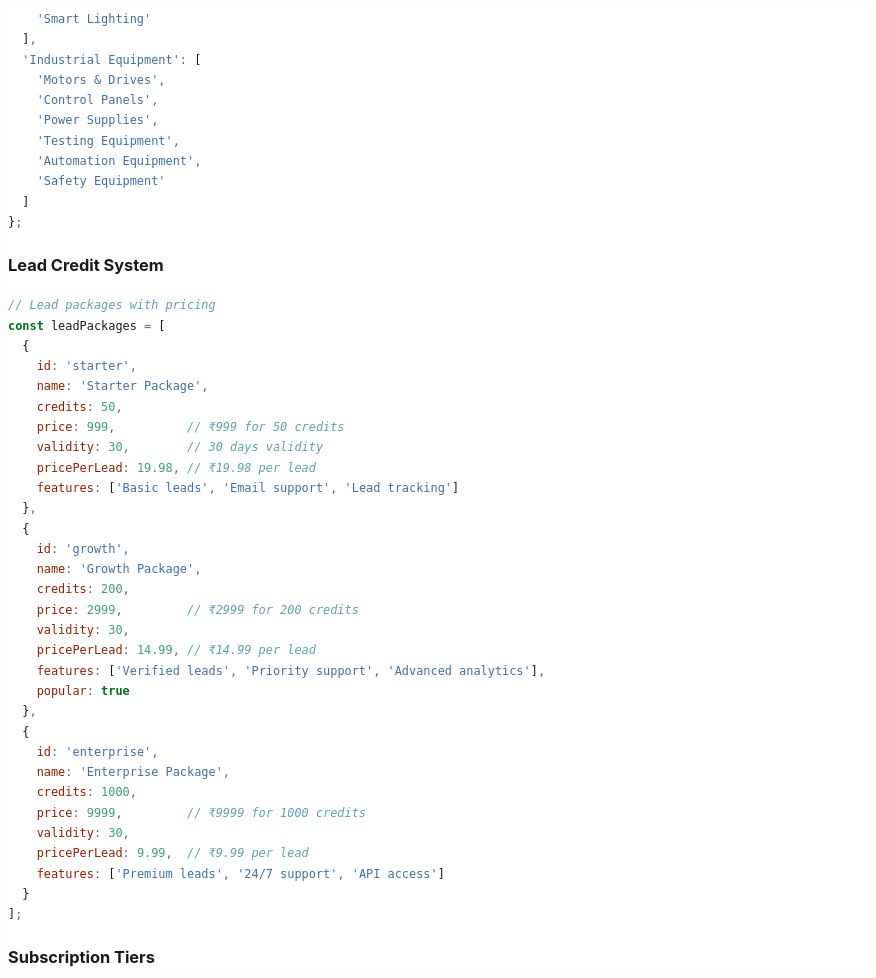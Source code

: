 ```javascript
    'Smart Lighting'
  ],
  'Industrial Equipment': [
    'Motors & Drives',
    'Control Panels',
    'Power Supplies',
    'Testing Equipment',
    'Automation Equipment',
    'Safety Equipment'
  ]
};
```

### Lead Credit System

```javascript
// Lead packages with pricing
const leadPackages = [
  {
    id: 'starter',
    name: 'Starter Package',
    credits: 50,
    price: 999,          // ₹999 for 50 credits
    validity: 30,        // 30 days validity
    pricePerLead: 19.98, // ₹19.98 per lead
    features: ['Basic leads', 'Email support', 'Lead tracking']
  },
  {
    id: 'growth',
    name: 'Growth Package',
    credits: 200,
    price: 2999,         // ₹2999 for 200 credits
    validity: 30,
    pricePerLead: 14.99, // ₹14.99 per lead
    features: ['Verified leads', 'Priority support', 'Advanced analytics'],
    popular: true
  },
  {
    id: 'enterprise',
    name: 'Enterprise Package', 
    credits: 1000,
    price: 9999,         // ₹9999 for 1000 credits
    validity: 30,
    pricePerLead: 9.99,  // ₹9.99 per lead
    features: ['Premium leads', '24/7 support', 'API access']
  }
];
```

### Subscription Tiers
